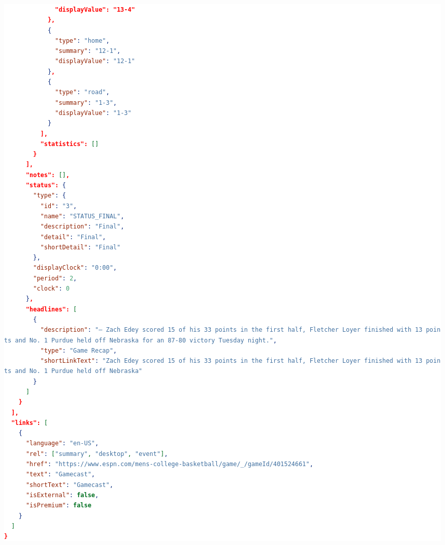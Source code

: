```json
              "displayValue": "13-4"
            },
            {
              "type": "home",
              "summary": "12-1",
              "displayValue": "12-1"
            },
            {
              "type": "road",
              "summary": "1-3",
              "displayValue": "1-3"
            }
          ],
          "statistics": []
        }
      ],
      "notes": [],
      "status": {
        "type": {
          "id": "3",
          "name": "STATUS_FINAL",
          "description": "Final",
          "detail": "Final",
          "shortDetail": "Final"
        },
        "displayClock": "0:00",
        "period": 2,
        "clock": 0
      },
      "headlines": [
        {
          "description": "— Zach Edey scored 15 of his 33 points in the first half, Fletcher Loyer finished with 13 points and No. 1 Purdue held off Nebraska for an 87-80 victory Tuesday night.",
          "type": "Game Recap",
          "shortLinkText": "Zach Edey scored 15 of his 33 points in the first half, Fletcher Loyer finished with 13 points and No. 1 Purdue held off Nebraska"
        }
      ]
    }
  ],
  "links": [
    {
      "language": "en-US",
      "rel": ["summary", "desktop", "event"],
      "href": "https://www.espn.com/mens-college-basketball/game/_/gameId/401524661",
      "text": "Gamecast",
      "shortText": "Gamecast",
      "isExternal": false,
      "isPremium": false
    }
  ]
}
```
